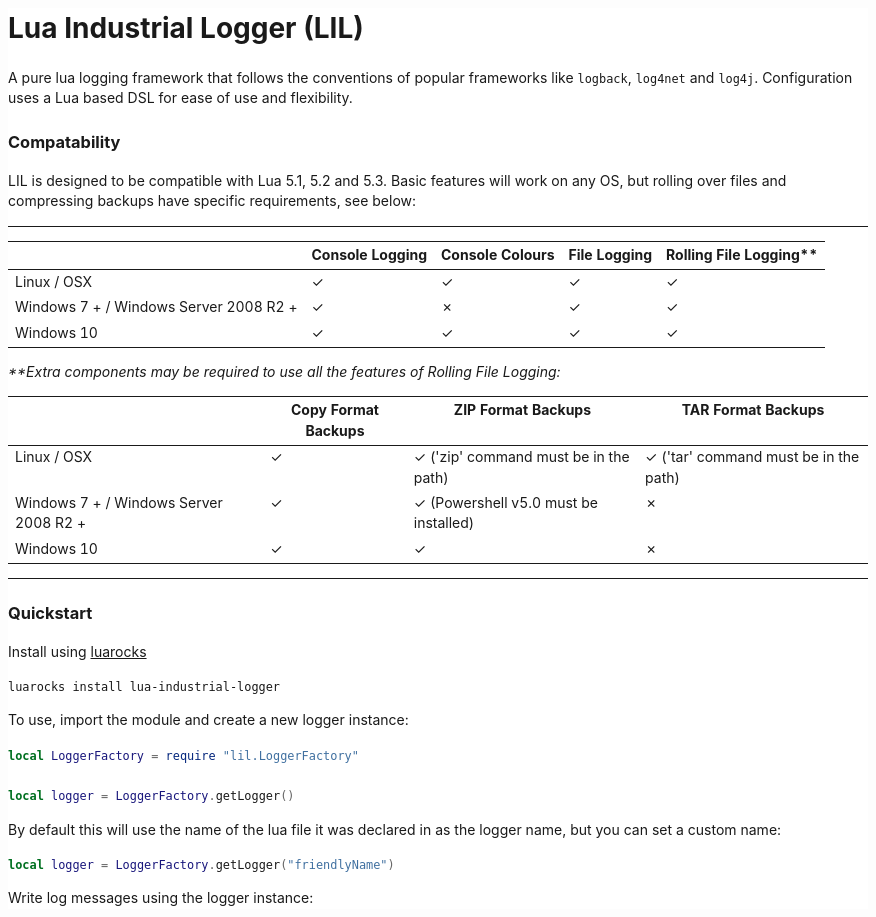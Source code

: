 # Lua Industrial Logger (LIL)

A pure lua logging framework that follows the conventions of popular frameworks like `logback`, `log4net` and `log4j`. Configuration uses a Lua based DSL for ease of use and flexibility.

### Compatability

LIL is designed to be compatible with Lua 5.1, 5.2 and 5.3. Basic features will work on any OS, but rolling over files and compressing backups have specific requirements, see below:

----

|   | Console Logging | Console Colours | File Logging | Rolling File Logging\*\* |
| --- | --- | --- | --- | --- |
| Linux / OSX | ✓ | ✓ | ✓ | ✓ |
| Windows 7 + / Windows Server 2008 R2 + | ✓ | ✗ | ✓ | ✓ |
| Windows 10 | ✓ | ✓ | ✓ | ✓ |

*\*\*Extra components may be required to use all the features of Rolling File Logging:*

|   | Copy Format Backups | ZIP Format Backups | TAR Format Backups |
| --- | --- | --- | --- |
| Linux / OSX | ✓ | ✓ (&#39;zip&#39; command must be in the path) | ✓ (&#39;tar&#39; command must be in the path) |
| Windows 7 + / Windows Server 2008 R2 + | ✓ | ✓ (Powershell v5.0 must be installed) | ✗ |
| Windows 10 | ✓ | ✓ | ✗ |

----

### Quickstart

Install using [luarocks](https://github.com/luarocks/luarocks/wiki/Download)

```shell
luarocks install lua-industrial-logger
```

To use, import the module and create a new logger instance:

```lua
local LoggerFactory = require "lil.LoggerFactory"

local logger = LoggerFactory.getLogger()
```

By default this will use the name of the lua file it was declared in as the logger name, but you can set a custom name:

```lua
local logger = LoggerFactory.getLogger("friendlyName")
```

Write log messages using the logger instance:

